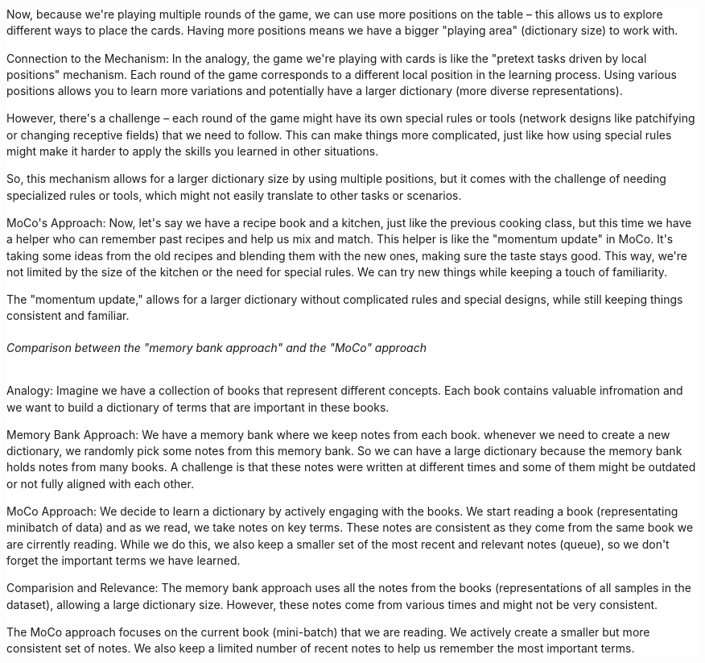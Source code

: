 Now, because we're playing multiple rounds of the game, we can use more positions on the table – this allows us to explore different ways to place the cards. Having more positions means we have a bigger "playing area" (dictionary size) to work with.

Connection to the Mechanism:
In the analogy, the game we're playing with cards is like the "pretext tasks driven by local positions" mechanism. Each round of the game corresponds to a different local position in the learning process. Using various positions allows you to learn more variations and potentially have a larger dictionary (more diverse representations).

However, there's a challenge – each round of the game might have its own special rules or tools (network designs like patchifying or changing receptive fields) that we need to follow. This can make things more complicated, just like how using special rules might make it harder to apply the skills you learned in other situations.

So, this mechanism allows for a larger dictionary size by using multiple positions, but it comes with the challenge of needing specialized rules or tools, which might not easily translate to other tasks or scenarios.

MoCo's Approach:
Now, let's say we have a recipe book and a kitchen, just like the previous cooking class, but this time we have a helper who can remember past recipes and help us mix and match. This helper is like the "momentum update" in MoCo. It's taking some ideas from the old recipes and blending them with the new ones, making sure the taste stays good. This way, we're not limited by the size of the kitchen or the need for special rules. We can try new things while keeping a touch of familiarity.

The "momentum update," allows for a larger dictionary without complicated rules and special designs, while still keeping things consistent and familiar.

###### Comparison between the "memory bank approach" and the "MoCo" approach
Analogy:
Imagine we have a collection of books that represent different concepts. Each book contains valuable infromation and we want to build a dictionary of terms that are important in these books.

Memory Bank Approach:
We have a memory bank where we keep notes from each book. whenever we need to create a new dictionary, we randomly pick some notes from this memory bank. So we can have a large dictionary because the memory bank holds notes from many books. A challenge is that these notes were written at different times and some of them might be outdated or not fully aligned with each other.

MoCo Approach:
We decide to learn a dictionary by actively engaging with the books. We start reading a book (representating minibatch of data) and as we read, we take notes on key terms. These notes are consistent as they come from the same book we are cirrently reading. While we do this, we also keep a smaller set of the most recent and relevant notes (queue), so we don't forget the important terms we have learned. 

Comparision and Relevance:
The memory bank approach uses all the notes from the books (representations of all samples in the dataset), allowing a large dictionary size. However, these notes come from various times and might not be very consistent.

The MoCo approach focuses on the current book (mini-batch) that we are reading. We actively create a smaller but more consistent set of notes. We also keep a limited number of recent notes to help us remember the most important terms. 
